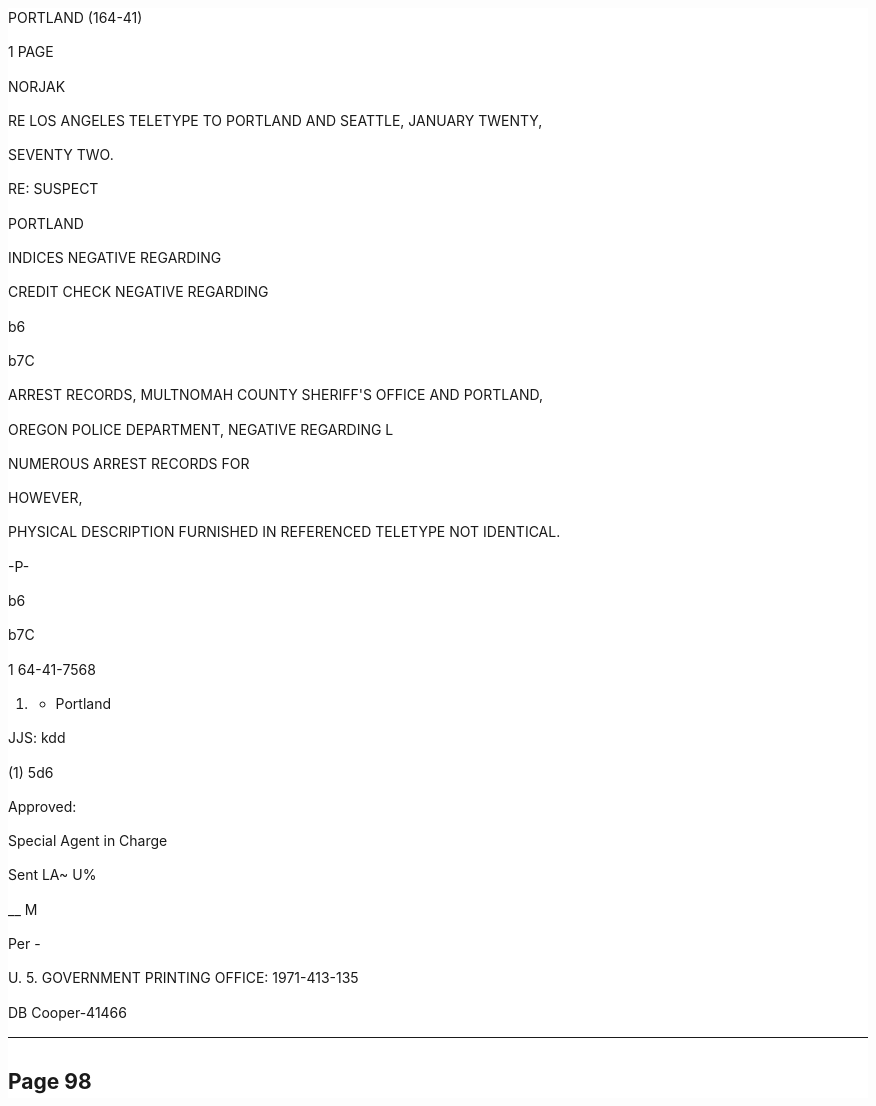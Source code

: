 PORTLAND (164-41)

1 PAGE

NORJAK

RE LOS ANGELES TELETYPE TO PORTLAND AND SEATTLE, JANUARY TWENTY,

SEVENTY TWO.

RE: SUSPECT

PORTLAND

INDICES NEGATIVE REGARDING

CREDIT CHECK NEGATIVE REGARDING

b6

b7C

ARREST RECORDS, MULTNOMAH COUNTY SHERIFF'S OFFICE AND PORTLAND,

OREGON POLICE DEPARTMENT, NEGATIVE REGARDING L

NUMEROUS ARREST RECORDS FOR

HOWEVER,

PHYSICAL DESCRIPTION FURNISHED IN REFERENCED TELETYPE NOT IDENTICAL.

-P-

b6

b7C

1 64-41-7568

1) - Portland

JJS: kdd

(1) 5d6

Approved:

Special Agent in Charge

Sent LA~ U%

__ M

Per -

U. 5. GOVERNMENT PRINTING OFFICE: 1971-413-135

DB Cooper-41466

---

## Page 98
